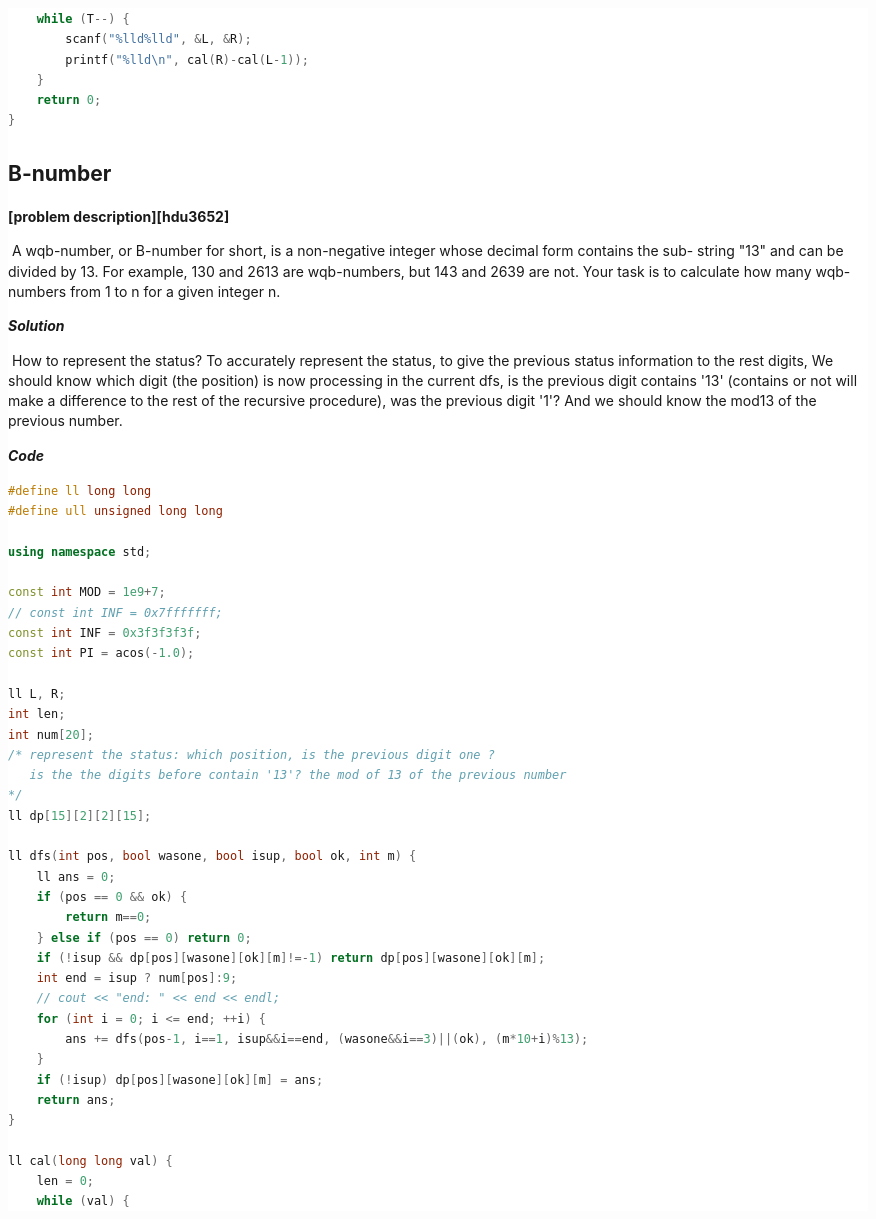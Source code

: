 ```c++
    while (T--) {
        scanf("%lld%lld", &L, &R);
        printf("%lld\n", cal(R)-cal(L-1));
    }
	return 0;
}
```



## B-number

**[problem description][hdu3652]**

​	A wqb-number, or B-number for short, is a non-negative integer whose decimal form contains the sub- string "13" and can be divided by 13. For example, 130 and 2613 are wqb-numbers, but 143 and 2639 are not. Your task is to calculate how many wqb-numbers from 1 to n for a given integer n.



***Solution***

​	How to represent the status? To accurately represent the status, to give the previous status information to the rest digits, We should know which digit (the position) is now processing in the current dfs, is the previous digit contains '13' (contains or not will make a difference to the rest of the recursive procedure), was the previous digit '1'? And we should know the mod13 of the previous number.

***Code***

```c++
#define ll long long
#define ull unsigned long long

using namespace std;

const int MOD = 1e9+7;
// const int INF = 0x7fffffff;
const int INF = 0x3f3f3f3f;
const int PI = acos(-1.0);

ll L, R;
int len;
int num[20];
/* represent the status: which position, is the previous digit one ? 
   is the the digits before contain '13'? the mod of 13 of the previous number
*/
ll dp[15][2][2][15];

ll dfs(int pos, bool wasone, bool isup, bool ok, int m) {
    ll ans = 0;
    if (pos == 0 && ok) {
        return m==0;
    } else if (pos == 0) return 0;
    if (!isup && dp[pos][wasone][ok][m]!=-1) return dp[pos][wasone][ok][m];
    int end = isup ? num[pos]:9;
    // cout << "end: " << end << endl;
    for (int i = 0; i <= end; ++i) {
        ans += dfs(pos-1, i==1, isup&&i==end, (wasone&&i==3)||(ok), (m*10+i)%13);
    }
    if (!isup) dp[pos][wasone][ok][m] = ans;
    return ans;
}

ll cal(long long val) {
    len = 0;
    while (val) {
```

[lc5387]: <https://leetcode-cn.com/contest/biweekly-contest-25/problems/number-of-ways-to-wear-different-hats-to-each-other/>
[hdu4352]: <https://vjudge.net/problem/HDU-4352>